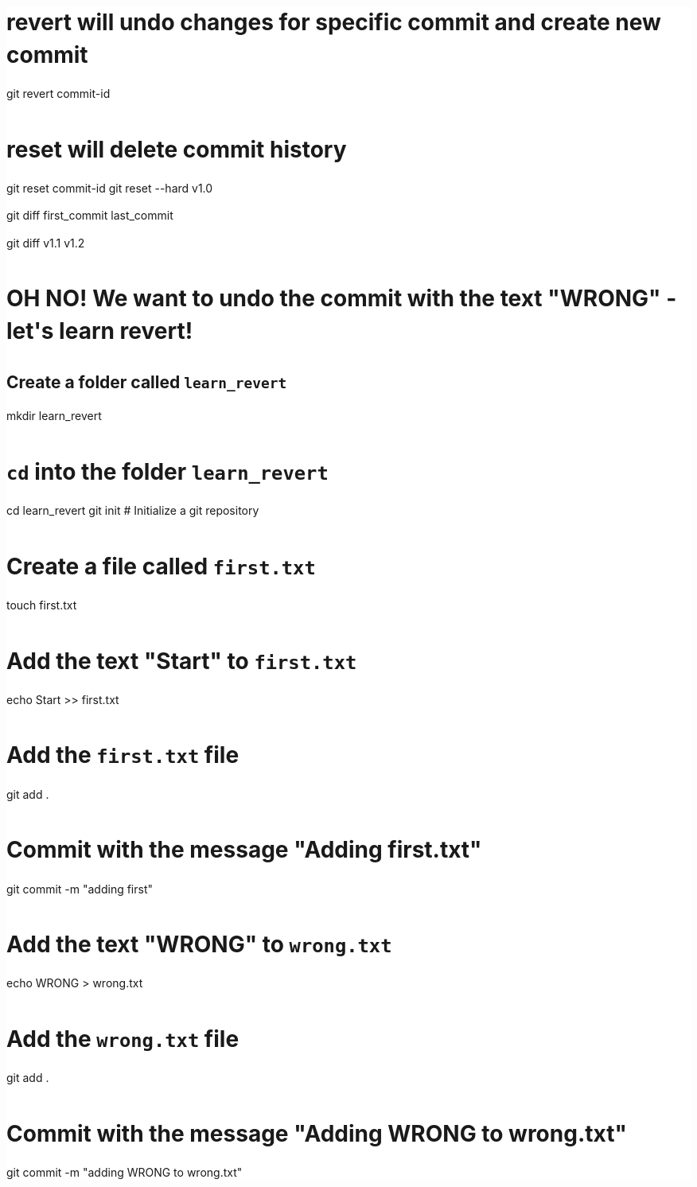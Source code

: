 # revert will undo changes for specific commit and create new commit
git revert commit-id

# reset will delete commit history
git reset commit-id
git reset --hard v1.0

git diff first_commit last_commit

git diff v1.1 v1.2


# OH NO! We want to undo the commit with the text "WRONG" - let's learn revert!
## Create a folder called `learn_revert`
mkdir learn_revert 
# `cd` into the folder `learn_revert`
cd learn_revert 
git init # Initialize a git repository
# Create a file called `first.txt`
touch first.txt 
# Add the text "Start" to `first.txt`
echo Start >> first.txt 

# Add the `first.txt` file
git add . 
# Commit with the message "Adding first.txt"
git commit -m "adding first" 

# Add the text "WRONG" to `wrong.txt`
echo WRONG > wrong.txt 
# Add the `wrong.txt` file
git add . 
# Commit with the message "Adding WRONG to wrong.txt"
git commit -m "adding WRONG to wrong.txt" 
